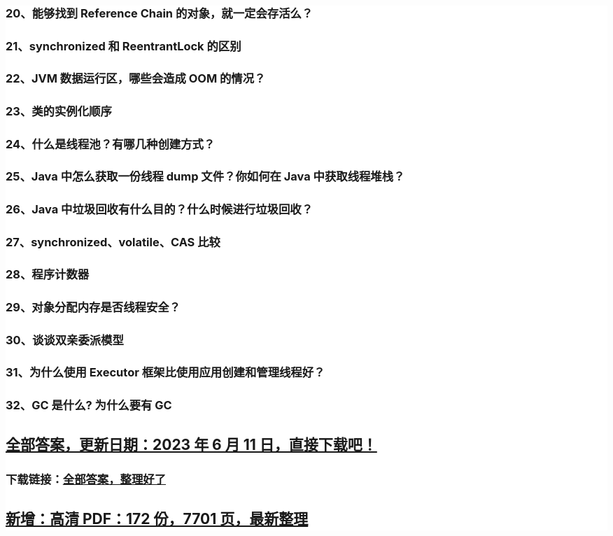 ### 20、能够找到 Reference Chain 的对象，就一定会存活么？

### 21、synchronized 和 ReentrantLock 的区别

### 22、JVM 数据运行区，哪些会造成 OOM 的情况？

### 23、类的实例化顺序

### 24、什么是线程池？有哪几种创建方式？

### 25、Java 中怎么获取一份线程 dump 文件？你如何在 Java 中获取线程堆栈？

### 26、Java 中垃圾回收有什么目的？什么时候进行垃圾回收？

### 27、synchronized、volatile、CAS 比较

### 28、程序计数器

### 29、对象分配内存是否线程安全？

### 30、谈谈双亲委派模型

### 31、为什么使用 Executor 框架比使用应用创建和管理线程好？

### 32、GC 是什么? 为什么要有 GC

## [全部答案，更新日期：2023 年 6 月 11 日，直接下载吧！](https://gitlab.gaorta.com/devteam/learning-journey/study-materials-collection/-/tree/master/docs/daan.md)

### 下载链接：[全部答案，整理好了](https://gitlab.gaorta.com/devteam/learning-journey/study-materials-collection/-/tree/master/docs/daan.md)

## [新增：高清 PDF：172 份，7701 页，最新整理](https://gitlab.gaorta.com/devteam/learning-journey/study-materials-collection/-/tree/master/docs/daan.md)
